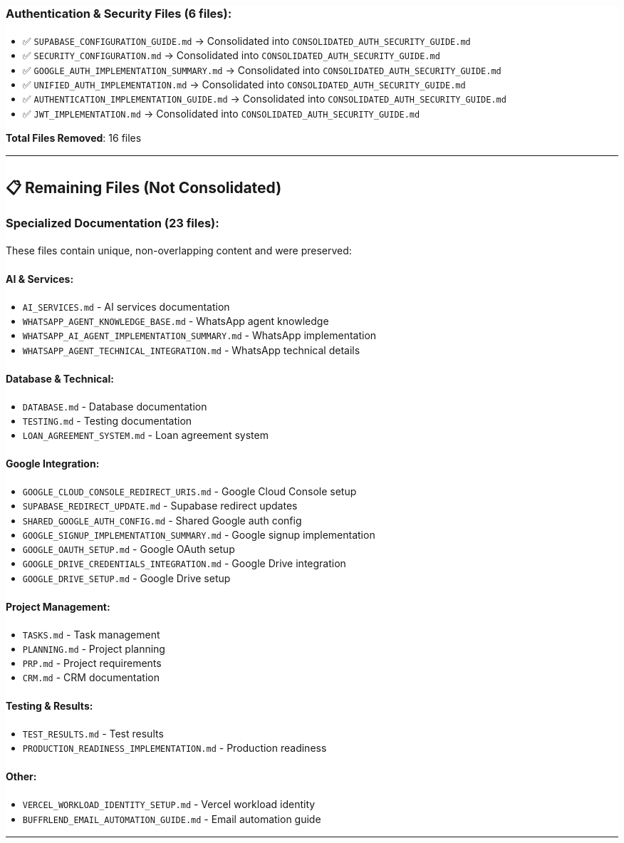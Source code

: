 ### **Authentication & Security Files (6 files):**
- ✅ `SUPABASE_CONFIGURATION_GUIDE.md` → Consolidated into `CONSOLIDATED_AUTH_SECURITY_GUIDE.md`
- ✅ `SECURITY_CONFIGURATION.md` → Consolidated into `CONSOLIDATED_AUTH_SECURITY_GUIDE.md`
- ✅ `GOOGLE_AUTH_IMPLEMENTATION_SUMMARY.md` → Consolidated into `CONSOLIDATED_AUTH_SECURITY_GUIDE.md`
- ✅ `UNIFIED_AUTH_IMPLEMENTATION.md` → Consolidated into `CONSOLIDATED_AUTH_SECURITY_GUIDE.md`
- ✅ `AUTHENTICATION_IMPLEMENTATION_GUIDE.md` → Consolidated into `CONSOLIDATED_AUTH_SECURITY_GUIDE.md`
- ✅ `JWT_IMPLEMENTATION.md` → Consolidated into `CONSOLIDATED_AUTH_SECURITY_GUIDE.md`

**Total Files Removed**: 16 files

---

## 📋 **Remaining Files (Not Consolidated)**

### **Specialized Documentation (23 files):**
These files contain unique, non-overlapping content and were preserved:

#### **AI & Services:**
- `AI_SERVICES.md` - AI services documentation
- `WHATSAPP_AGENT_KNOWLEDGE_BASE.md` - WhatsApp agent knowledge
- `WHATSAPP_AI_AGENT_IMPLEMENTATION_SUMMARY.md` - WhatsApp implementation
- `WHATSAPP_AGENT_TECHNICAL_INTEGRATION.md` - WhatsApp technical details

#### **Database & Technical:**
- `DATABASE.md` - Database documentation
- `TESTING.md` - Testing documentation
- `LOAN_AGREEMENT_SYSTEM.md` - Loan agreement system

#### **Google Integration:**
- `GOOGLE_CLOUD_CONSOLE_REDIRECT_URIS.md` - Google Cloud Console setup
- `SUPABASE_REDIRECT_UPDATE.md` - Supabase redirect updates
- `SHARED_GOOGLE_AUTH_CONFIG.md` - Shared Google auth config
- `GOOGLE_SIGNUP_IMPLEMENTATION_SUMMARY.md` - Google signup implementation
- `GOOGLE_OAUTH_SETUP.md` - Google OAuth setup
- `GOOGLE_DRIVE_CREDENTIALS_INTEGRATION.md` - Google Drive integration
- `GOOGLE_DRIVE_SETUP.md` - Google Drive setup

#### **Project Management:**
- `TASKS.md` - Task management
- `PLANNING.md` - Project planning
- `PRP.md` - Project requirements
- `CRM.md` - CRM documentation

#### **Testing & Results:**
- `TEST_RESULTS.md` - Test results
- `PRODUCTION_READINESS_IMPLEMENTATION.md` - Production readiness

#### **Other:**
- `VERCEL_WORKLOAD_IDENTITY_SETUP.md` - Vercel workload identity
- `BUFFRLEND_EMAIL_AUTOMATION_GUIDE.md` - Email automation guide

---